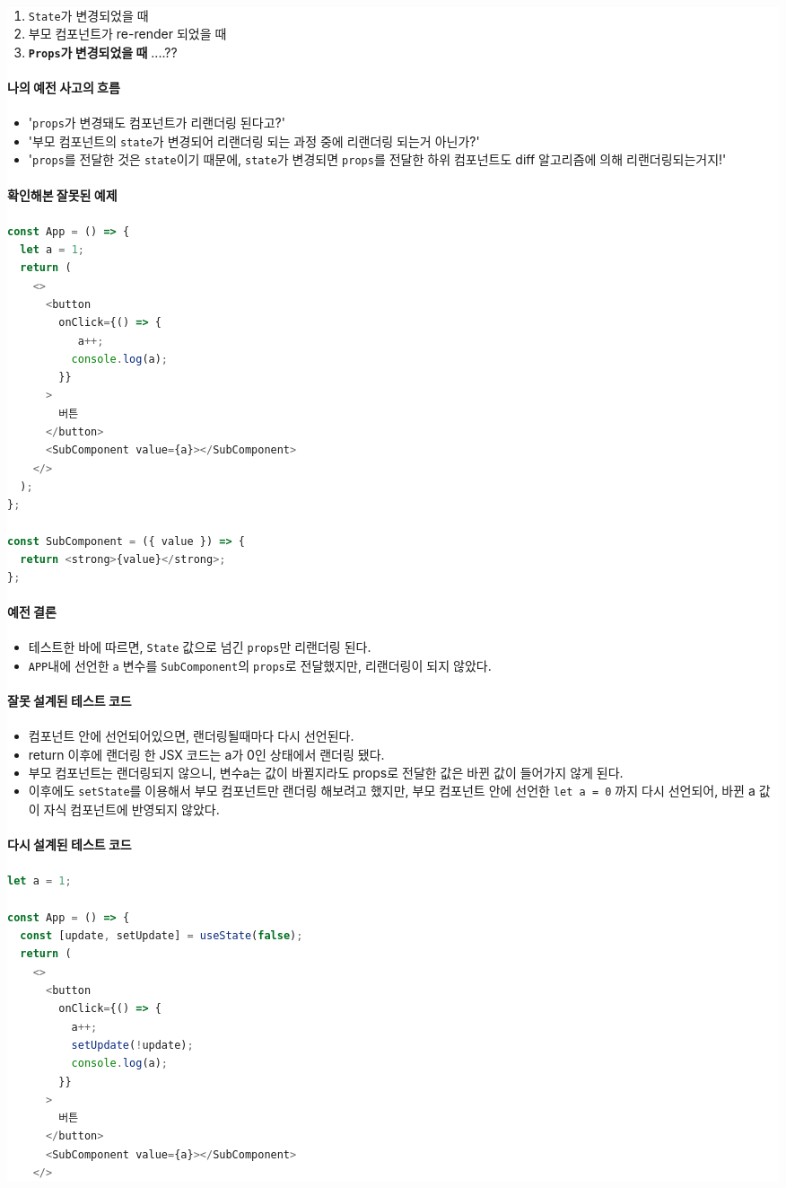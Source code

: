 1. `State`가 변경되었을 때
2. 부모 컴포넌트가 re-render 되었을 때
3. **`Props`가 변경되었을 때**  ....??

#### 나의 예전 사고의 흐름
- '`props`가 변경돼도 컴포넌트가 리랜더링 된다고?'
- '부모 컴포넌트의 `state`가 변경되어 리랜더링 되는 과정 중에 리랜더링 되는거 아닌가?'
- '`props`를 전달한 것은 `state`이기 때문에, `state`가 변경되면 `props`를 전달한 하위 컴포넌트도 diff 알고리즘에 의해 리랜더링되는거지!'

#### 확인해본 잘못된 예제

```js
const App = () => {
  let a = 1;
  return (
    <>
      <button
        onClick={() => {
           a++;
          console.log(a);
        }}
      >
        버튼
      </button>
      <SubComponent value={a}></SubComponent>
    </>
  );
};

const SubComponent = ({ value }) => {
  return <strong>{value}</strong>;
};
```

#### 예전 결론
- 테스트한 바에 따르면, `State` 값으로 넘긴 `props`만 리랜더링 된다.
- `APP`내에 선언한 `a` 변수를 `SubComponent`의 `props`로 전달했지만, 리랜더링이 되지 않았다.

#### 잘못 설계된 테스트 코드
- 컴포넌트 안에 선언되어있으면, 랜더링될때마다 다시 선언된다.
- return 이후에 랜더링 한 JSX 코드는 a가 0인 상태에서 랜더링 됐다.
- 부모 컴포넌트는 랜더링되지 않으니, 변수a는 값이 바뀔지라도 props로 전달한 값은 바뀐 값이 들어가지 않게 된다.
- 이후에도 `setState`를 이용해서 부모 컴포넌트만 랜더링 해보려고 했지만, 부모 컴포넌트 안에 선언한 `let a = 0` 까지 다시 선언되어, 바뀐 a 값이 자식 컴포넌트에 반영되지 않았다.

#### 다시 설계된 테스트 코드

```js
let a = 1;

const App = () => {
  const [update, setUpdate] = useState(false);
  return (
    <>
      <button
        onClick={() => {
          a++;
          setUpdate(!update);
          console.log(a);
        }}
      >
        버튼
      </button>
      <SubComponent value={a}></SubComponent>
    </>
```
